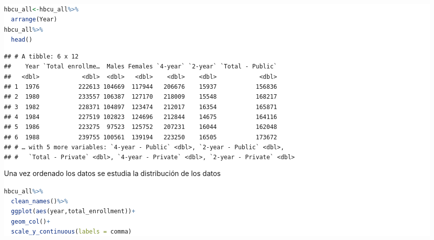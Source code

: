 ``` r
hbcu_all<-hbcu_all%>%
  arrange(Year)
hbcu_all%>%
  head()
```

    ## # A tibble: 6 x 12
    ##    Year `Total enrollme…  Males Females `4-year` `2-year` `Total - Public`
    ##   <dbl>            <dbl>  <dbl>   <dbl>    <dbl>    <dbl>            <dbl>
    ## 1  1976           222613 104669  117944   206676    15937           156836
    ## 2  1980           233557 106387  127170   218009    15548           168217
    ## 3  1982           228371 104897  123474   212017    16354           165871
    ## 4  1984           227519 102823  124696   212844    14675           164116
    ## 5  1986           223275  97523  125752   207231    16044           162048
    ## 6  1988           239755 100561  139194   223250    16505           173672
    ## # … with 5 more variables: `4-year - Public` <dbl>, `2-year - Public` <dbl>,
    ## #   `Total - Private` <dbl>, `4-year - Private` <dbl>, `2-year - Private` <dbl>

Una vez ordenado los datos se estudia la distribución de los datos

``` r
hbcu_all%>%
  clean_names()%>%
  ggplot(aes(year,total_enrollment))+
  geom_col()+
  scale_y_continuous(labels = comma)
```
